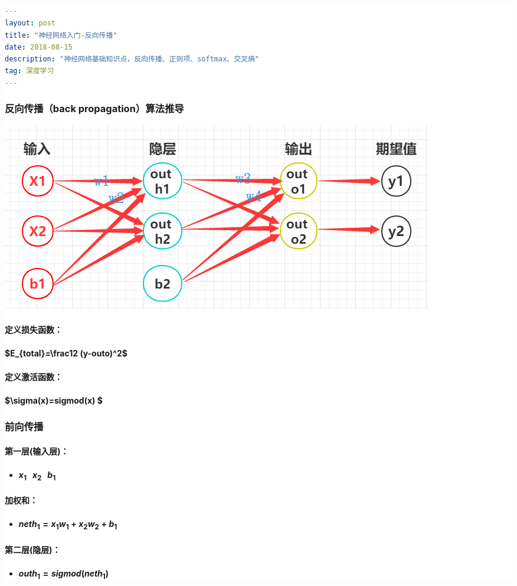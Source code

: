 ```yaml
---
layout: post
title: "神经网络入门-反向传播"
date: 2018-08-15
description: "神经网络基础知识点，反向传播、正则项、softmax、交叉熵"
tag: 深度学习
---
```




### 反向传播（back propagation）算法推导

![images](/images/dl/60.png)

#### 定义损失函数：

#### $E_{total}=\frac12 (y-outo)^2$ 

#### 定义激活函数：

#### $\sigma(x)=sigmod(x) $

### 前向传播

#### 第一层(输入层)：

- #### $x_1\ \ \ x_2\ \ \ b_1$

#### 加权和：

- #### $net h_1=x_1w_1+x_2w_2+b_1$

#### 第二层(隐层)：

- #### $outh_1=sigmod(neth_1)$
